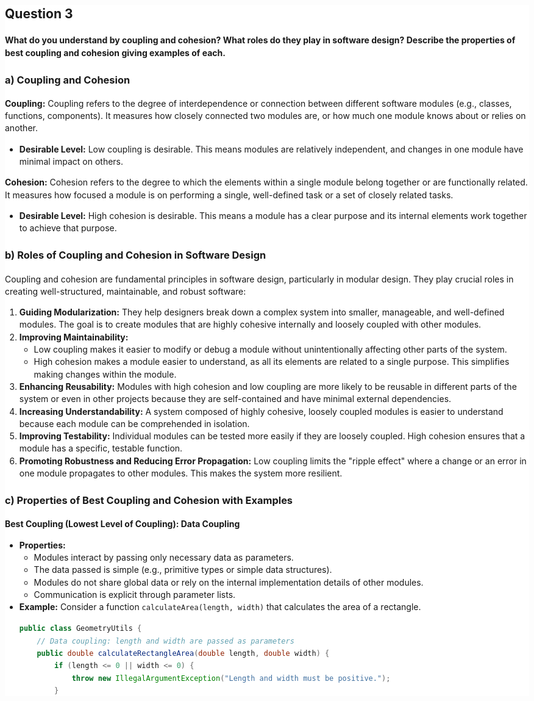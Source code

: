 ## Question 3

**What do you understand by coupling and cohesion? What roles do they play in software design? Describe the properties of best coupling and cohesion giving examples of each.**

### a) Coupling and Cohesion

**Coupling:**
Coupling refers to the degree of interdependence or connection between different software modules (e.g., classes, functions, components). It measures how closely connected two modules are, or how much one module knows about or relies on another.
*   **Desirable Level:** Low coupling is desirable. This means modules are relatively independent, and changes in one module have minimal impact on others.

**Cohesion:**
Cohesion refers to the degree to which the elements within a single module belong together or are functionally related. It measures how focused a module is on performing a single, well-defined task or a set of closely related tasks.
*   **Desirable Level:** High cohesion is desirable. This means a module has a clear purpose and its internal elements work together to achieve that purpose.

### b) Roles of Coupling and Cohesion in Software Design

Coupling and cohesion are fundamental principles in software design, particularly in modular design. They play crucial roles in creating well-structured, maintainable, and robust software:

1.  **Guiding Modularization:** They help designers break down a complex system into smaller, manageable, and well-defined modules. The goal is to create modules that are highly cohesive internally and loosely coupled with other modules.
2.  **Improving Maintainability:**
    *   Low coupling makes it easier to modify or debug a module without unintentionally affecting other parts of the system.
    *   High cohesion makes a module easier to understand, as all its elements are related to a single purpose. This simplifies making changes within the module.
3.  **Enhancing Reusability:** Modules with high cohesion and low coupling are more likely to be reusable in different parts of the system or even in other projects because they are self-contained and have minimal external dependencies.
4.  **Increasing Understandability:** A system composed of highly cohesive, loosely coupled modules is easier to understand because each module can be comprehended in isolation.
5.  **Improving Testability:** Individual modules can be tested more easily if they are loosely coupled. High cohesion ensures that a module has a specific, testable function.
6.  **Promoting Robustness and Reducing Error Propagation:** Low coupling limits the "ripple effect" where a change or an error in one module propagates to other modules. This makes the system more resilient.

### c) Properties of Best Coupling and Cohesion with Examples

**Best Coupling (Lowest Level of Coupling): Data Coupling**

*   **Properties:**
    *   Modules interact by passing only necessary data as parameters.
    *   The data passed is simple (e.g., primitive types or simple data structures).
    *   Modules do not share global data or rely on the internal implementation details of other modules.
    *   Communication is explicit through parameter lists.
*   **Example:**
    Consider a function `calculateArea(length, width)` that calculates the area of a rectangle.
    ```java
    public class GeometryUtils {
        // Data coupling: length and width are passed as parameters
        public double calculateRectangleArea(double length, double width) {
            if (length <= 0 || width <= 0) {
                throw new IllegalArgumentException("Length and width must be positive.");
            }